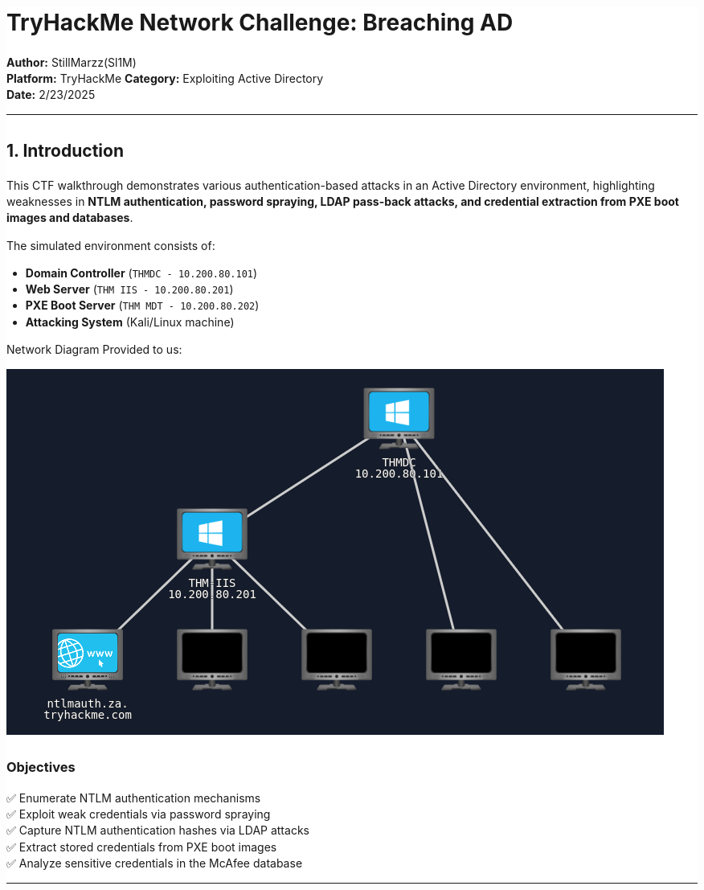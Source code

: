 # **TryHackMe Network Challenge: Breaching AD**

**Author:** StillMarzz(Sl1M)  
**Platform:** TryHackMe
**Category:** Exploiting Active Directory  
**Date:** 2/23/2025

---

## **1. Introduction**

This CTF walkthrough demonstrates various authentication-based attacks in an Active Directory environment, highlighting weaknesses in **NTLM authentication, password spraying, LDAP pass-back attacks, and credential extraction from PXE boot images and databases**.

The simulated environment consists of:
- **Domain Controller** (`THMDC - 10.200.80.101`)
- **Web Server** (`THM IIS - 10.200.80.201`)
- **PXE Boot Server** (`THM MDT - 10.200.80.202`)
- **Attacking System** (Kali/Linux machine)

Network Diagram Provided to us:

![Network Diagram](.github/screenshots/Screenshot_20250223_114222.png)  

### **Objectives**
✅ Enumerate NTLM authentication mechanisms  
✅ Exploit weak credentials via password spraying  
✅ Capture NTLM authentication hashes via LDAP attacks  
✅ Extract stored credentials from PXE boot images  
✅ Analyze sensitive credentials in the McAfee database  

---